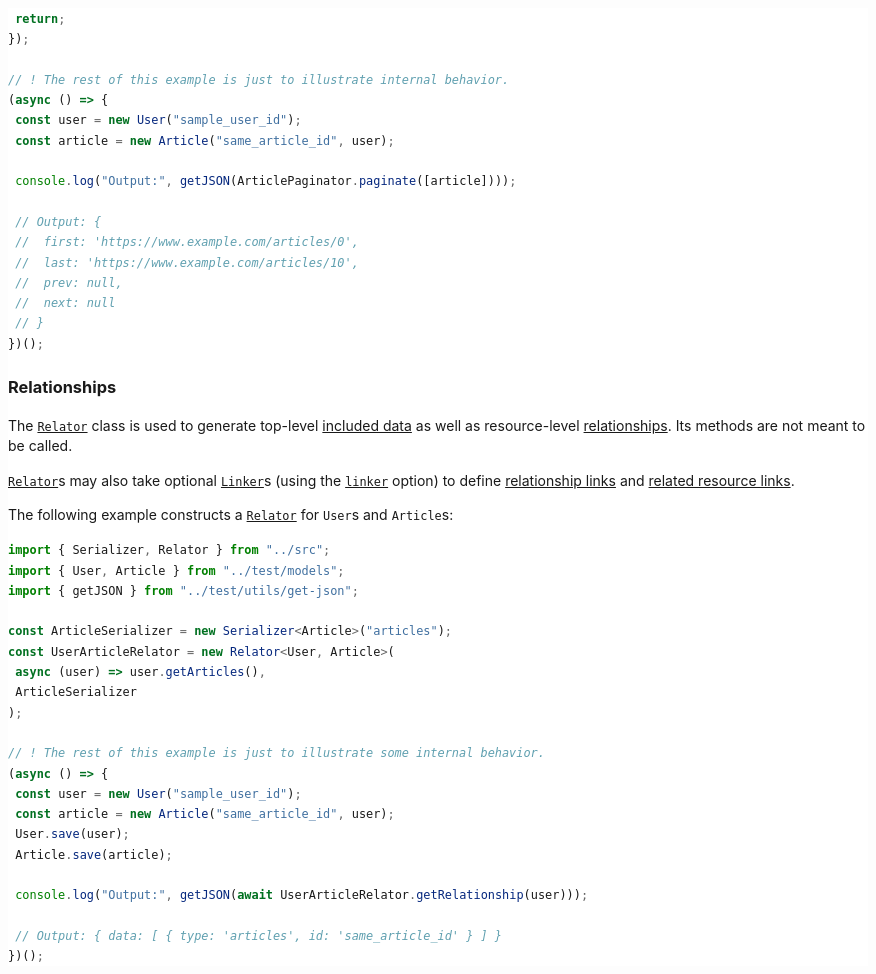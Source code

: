 ```typescript
 return;
});

// ! The rest of this example is just to illustrate internal behavior.
(async () => {
 const user = new User("sample_user_id");
 const article = new Article("same_article_id", user);

 console.log("Output:", getJSON(ArticlePaginator.paginate([article])));

 // Output: {
 //  first: 'https://www.example.com/articles/0',
 //  last: 'https://www.example.com/articles/10',
 //  prev: null,
 //  next: null
 // }
})();

```

### Relationships

The [`Relator`](https://jun-sheaf.github.io/ts-japi/classes/relator.html) class is used to generate top-level [included data](https://jsonapi.org/format/#document-top-level) as well as resource-level [relationships](https://jsonapi.org/format/#document-resource-object-relationships). Its methods are not meant to be called.

[`Relator`](https://jun-sheaf.github.io/ts-japi/classes/relator.html)s may also take optional [`Linker`](https://jun-sheaf.github.io/ts-japi/classes/linker.html)s (using the [`linker`](https://jun-sheaf.github.io/ts-japi/interfaces/relatoroptions.html#linkers) option) to define [relationship links](https://jsonapi.org/format/#document-resource-object-relationships) and [related resource links](https://jsonapi.org/format/#document-resource-object-related-resource-links).

The following example constructs a [`Relator`](https://jun-sheaf.github.io/ts-japi/classes/relator.html) for `User`s and `Article`s:

```typescript
import { Serializer, Relator } from "../src";
import { User, Article } from "../test/models";
import { getJSON } from "../test/utils/get-json";

const ArticleSerializer = new Serializer<Article>("articles");
const UserArticleRelator = new Relator<User, Article>(
 async (user) => user.getArticles(),
 ArticleSerializer
);

// ! The rest of this example is just to illustrate some internal behavior.
(async () => {
 const user = new User("sample_user_id");
 const article = new Article("same_article_id", user);
 User.save(user);
 Article.save(article);

 console.log("Output:", getJSON(await UserArticleRelator.getRelationship(user)));

 // Output: { data: [ { type: 'articles', id: 'same_article_id' } ] }
})();

```
